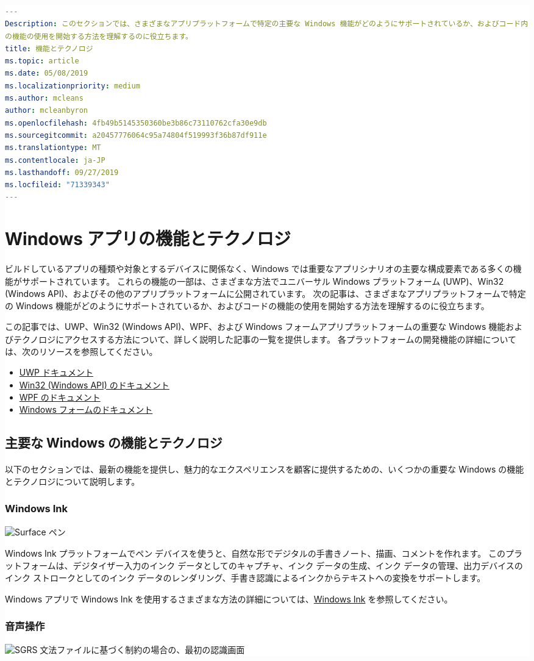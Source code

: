```yaml
---
Description: このセクションでは、さまざまなアプリプラットフォームで特定の主要な Windows 機能がどのようにサポートされているか、およびコード内の機能の使用を開始する方法を理解するのに役立ちます。
title: 機能とテクノロジ
ms.topic: article
ms.date: 05/08/2019
ms.localizationpriority: medium
ms.author: mcleans
author: mcleanbyron
ms.openlocfilehash: 4fb49b5145350360be3b86c73110762cfa30e9db
ms.sourcegitcommit: a20457776064c95a74804f519993f36b87df911e
ms.translationtype: MT
ms.contentlocale: ja-JP
ms.lasthandoff: 09/27/2019
ms.locfileid: "71339343"
---
```

# <a name="features-and-technologies-for-windows-apps"></a>Windows アプリの機能とテクノロジ

ビルドしているアプリの種類や対象とするデバイスに関係なく、Windows では重要なアプリシナリオの主要な構成要素である多くの機能がサポートされています。 これらの機能の一部は、さまざまな方法でユニバーサル Windows プラットフォーム (UWP)、Win32 (Windows API)、およびその他のアプリプラットフォームに公開されています。 次の記事は、さまざまなアプリプラットフォームで特定の Windows 機能がどのようにサポートされているか、およびコードの機能の使用を開始する方法を理解するのに役立ちます。

この記事では、UWP、Win32 (Windows API)、WPF、および Windows フォームアプリプラットフォームの重要な Windows 機能およびテクノロジにアクセスする方法について、詳しく説明した記事の一覧を提供します。 各プラットフォームの開発機能の詳細については、次のリソースを参照してください。

* [UWP ドキュメント](/windows/uwp/index)
* [Win32 (Windows API) のドキュメント](/windows/desktop/index)
* [WPF のドキュメント](https://docs.microsoft.com/dotnet/framework/wpf/index)
* [Windows フォームのドキュメント](https://docs.microsoft.com/dotnet/framework/winforms/index)

## <a name="key-windows-features-and-technologies"></a>主要な Windows の機能とテクノロジ

以下のセクションでは、最新の機能を提供し、魅力的なエクスペリエンスを顧客に提供するための、いくつかの重要な Windows の機能とテクノロジについて説明します。

### <a name="windows-ink"></a>Windows Ink

![Surface ペン](images/hero-small.png)  

Windows Ink プラットフォームでペン デバイスを使うと、自然な形でデジタルの手書きノート、描画、コメントを作れます。 このプラットフォームは、デジタイザー入力のインク データとしてのキャプチャ、インク データの生成、インク データの管理、出力デバイスのインク ストロークとしてのインク データのレンダリング、手書き認識によるインクからテキストへの変換をサポートします。

Windows アプリで Windows Ink を使用するさまざまな方法の詳細については、[Windows Ink](/windows/uwp/design/input/pen-and-stylus-interactions) を参照してください。

### <a name="speech-interactions"></a>音声操作

![SGRS 文法ファイルに基づく制約の場合の、最初の認識画面](images/speech-listening-initial.png)
